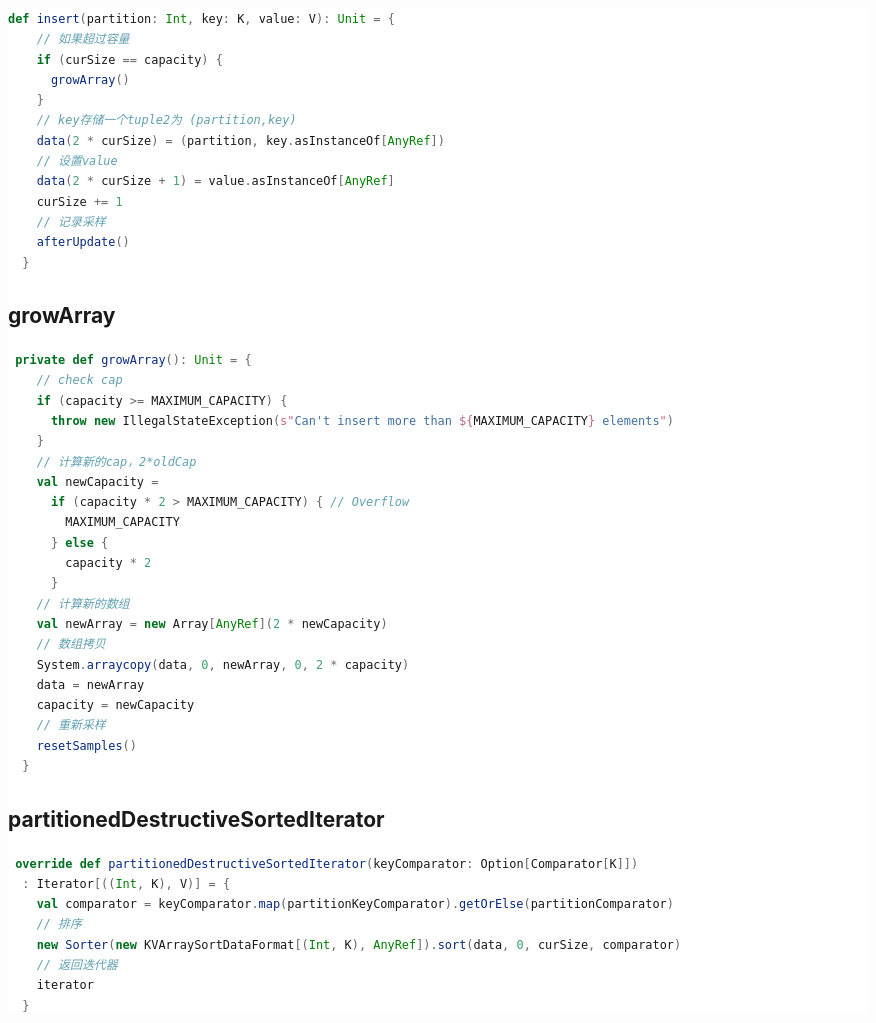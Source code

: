 ```scala
def insert(partition: Int, key: K, value: V): Unit = {
    // 如果超过容量
    if (curSize == capacity) {
      growArray()
    }
    // key存储一个tuple2为 (partition,key)
    data(2 * curSize) = (partition, key.asInstanceOf[AnyRef])
    // 设置value
    data(2 * curSize + 1) = value.asInstanceOf[AnyRef]
    curSize += 1
    // 记录采样
    afterUpdate()
  }
```

##  growArray

```scala
 private def growArray(): Unit = {
    // check cap
    if (capacity >= MAXIMUM_CAPACITY) {
      throw new IllegalStateException(s"Can't insert more than ${MAXIMUM_CAPACITY} elements")
    }
    // 计算新的cap，2*oldCap
    val newCapacity =
      if (capacity * 2 > MAXIMUM_CAPACITY) { // Overflow
        MAXIMUM_CAPACITY
      } else {
        capacity * 2
      }
    // 计算新的数组
    val newArray = new Array[AnyRef](2 * newCapacity)
    // 数组拷贝
    System.arraycopy(data, 0, newArray, 0, 2 * capacity)
    data = newArray
    capacity = newCapacity
    // 重新采样
    resetSamples()
  }
```

## partitionedDestructiveSortedIterator

```scala
 override def partitionedDestructiveSortedIterator(keyComparator: Option[Comparator[K]])
  : Iterator[((Int, K), V)] = {
    val comparator = keyComparator.map(partitionKeyComparator).getOrElse(partitionComparator)
    // 排序
    new Sorter(new KVArraySortDataFormat[(Int, K), AnyRef]).sort(data, 0, curSize, comparator)
    // 返回迭代器
    iterator
  }
```

